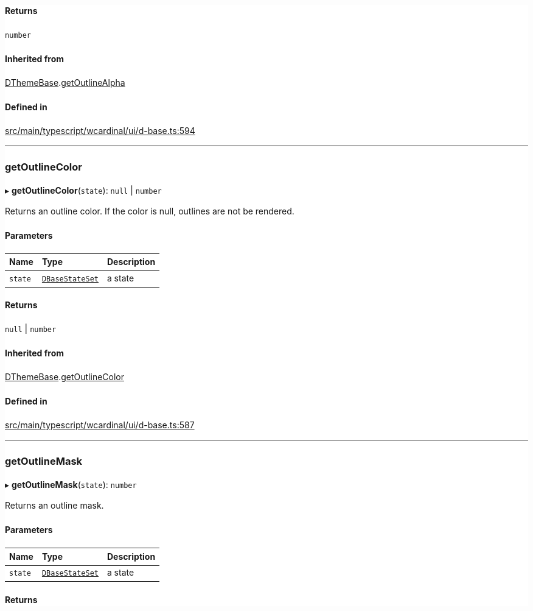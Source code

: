 #### Returns

`number`

#### Inherited from

[DThemeBase](DThemeBase.md).[getOutlineAlpha](DThemeBase.md#getoutlinealpha)

#### Defined in

[src/main/typescript/wcardinal/ui/d-base.ts:594](https://github.com/winter-cardinal/winter-cardinal-ui/blob/v0.200.0/src/main/typescript/wcardinal/ui/d-base.ts#L594)

___

### getOutlineColor

▸ **getOutlineColor**(`state`): ``null`` \| `number`

Returns an outline color.
If the color is null, outlines are not be rendered.

#### Parameters

| Name | Type | Description |
| :------ | :------ | :------ |
| `state` | [`DBaseStateSet`](DBaseStateSet.md) | a state |

#### Returns

``null`` \| `number`

#### Inherited from

[DThemeBase](DThemeBase.md).[getOutlineColor](DThemeBase.md#getoutlinecolor)

#### Defined in

[src/main/typescript/wcardinal/ui/d-base.ts:587](https://github.com/winter-cardinal/winter-cardinal-ui/blob/v0.200.0/src/main/typescript/wcardinal/ui/d-base.ts#L587)

___

### getOutlineMask

▸ **getOutlineMask**(`state`): `number`

Returns an outline mask.

#### Parameters

| Name | Type | Description |
| :------ | :------ | :------ |
| `state` | [`DBaseStateSet`](DBaseStateSet.md) | a state |

#### Returns
